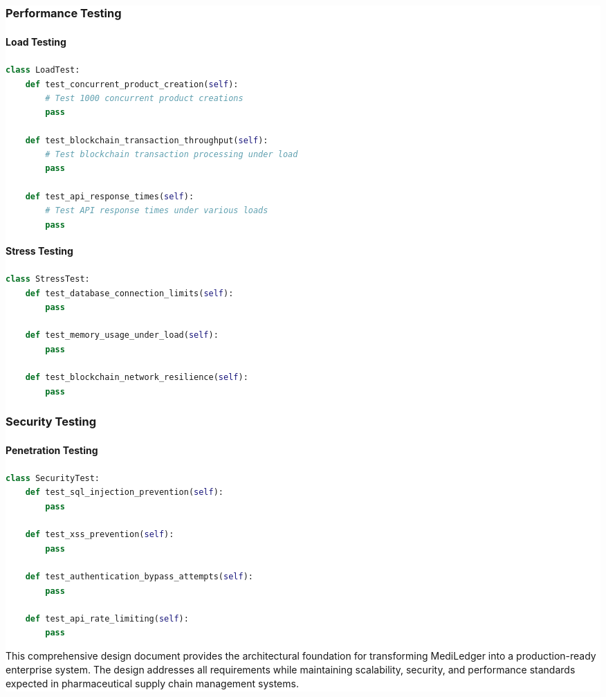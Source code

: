 ### Performance Testing

#### Load Testing
```python
class LoadTest:
    def test_concurrent_product_creation(self):
        # Test 1000 concurrent product creations
        pass
    
    def test_blockchain_transaction_throughput(self):
        # Test blockchain transaction processing under load
        pass
    
    def test_api_response_times(self):
        # Test API response times under various loads
        pass
```

#### Stress Testing
```python
class StressTest:
    def test_database_connection_limits(self):
        pass
    
    def test_memory_usage_under_load(self):
        pass
    
    def test_blockchain_network_resilience(self):
        pass
```

### Security Testing

#### Penetration Testing
```python
class SecurityTest:
    def test_sql_injection_prevention(self):
        pass
    
    def test_xss_prevention(self):
        pass
    
    def test_authentication_bypass_attempts(self):
        pass
    
    def test_api_rate_limiting(self):
        pass
```

This comprehensive design document provides the architectural foundation for transforming MediLedger into a production-ready enterprise system. The design addresses all requirements while maintaining scalability, security, and performance standards expected in pharmaceutical supply chain management systems.